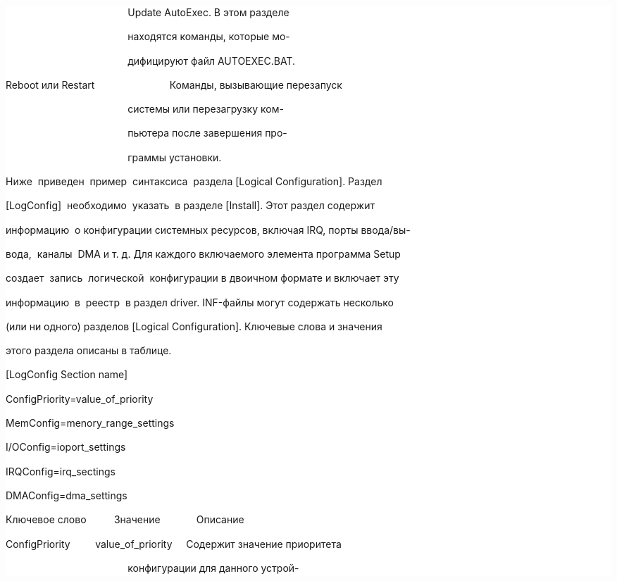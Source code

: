                                             Update AutoExec. В этом
разделе

                                            находятся команды, которые
мо-

                                            дифицируют файл
AUTOEXEC.BAT.

Reboot или Restart                           Команды, вызывающие
перезапуск

                                            системы или перезагрузку
ком-

                                            пьютера после завершения
про-

                                            граммы установки.

Ниже  приведен  пример  синтаксиса  раздела \[Logical Configuration\].
Раздел

\[LogConfig\]  необходимо  указать  в разделе \[Install\]. Этот раздел
содержит

информацию  о конфигурации системных ресурсов, включая IRQ, порты
ввода/вы-

вода,  каналы  DMA и т. д. Для каждого включаемого элемента программа
Setup

создает  запись  логической  конфигурации в двоичном формате и включает
эту

информацию  в  реестр  в раздел driver. INF-файлы могут содержать
несколько

(или ни одного) разделов \[Logical Configuration\]. Ключевые слова и
значения

этого раздела описаны в таблице.

\[LogConfig Section name\]

ConfigPriority=value\_of\_priority

MemConfig=menory\_range\_settings

I/OConfig=ioport\_settings

IRQConfig=irq\_sectings

DMAConfig=dma\_settings

Ключевое слово          Значение             Описание

ConfigPriority         value\_of\_priority     Содержит значение
приоритета

                                            конфигурации для данного
устрой-
